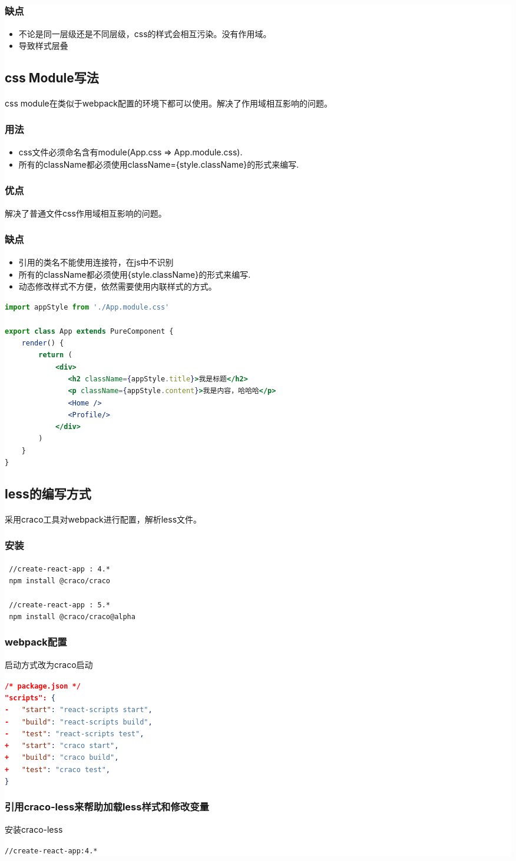 ### 缺点
* 不论是同一层级还是不同层级，css的样式会相互污染。没有作用域。
* 导致样式层叠
## css Module写法
css module在类似于webpack配置的环境下都可以使用。解决了作用域相互影响的问题。
### 用法
* css文件必须命名含有module(App.css => App.module.css).
* 所有的className都必须使用className={style.className}的形式来编写.

### 优点
解决了普通文件css作用域相互影响的问题。
### 缺点
* 引用的类名不能使用连接符，在js中不识别
* 所有的className都必须使用{style.className}的形式来编写.
* 动态修改样式不方便，依然需要使用内联样式的方式。

```jsx
import appStyle from './App.module.css'

export class App extends PureComponent {
    render() {
        return (
            <div>
               <h2 className={appStyle.title}>我是标题</h2>
               <p className={appStyle.content}>我是内容，哈哈哈</p>
               <Home />
               <Profile/>
            </div>
        )
    }
}
```
## less的编写方式
采用craco工具对webpack进行配置，解析less文件。
### 安装
```
 //create-react-app : 4.*
 npm install @craco/craco

 //create-react-app : 5.*
 npm install @craco/craco@alpha
```
### webpack配置
启动方式改为craco启动
```json
/* package.json */
"scripts": {
-   "start": "react-scripts start",
-   "build": "react-scripts build",
-   "test": "react-scripts test",
+   "start": "craco start",
+   "build": "craco build",
+   "test": "craco test",
}
```
### 引用craco-less来帮助加载less样式和修改变量
安装craco-less
````
//create-react-app:4.*
````